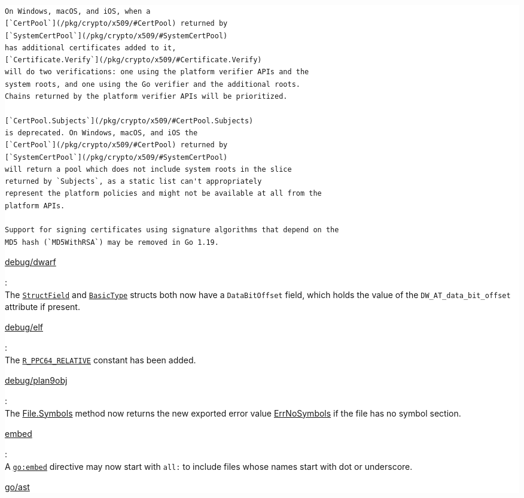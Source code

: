     On Windows, macOS, and iOS, when a
    [`CertPool`](/pkg/crypto/x509/#CertPool) returned by
    [`SystemCertPool`](/pkg/crypto/x509/#SystemCertPool)
    has additional certificates added to it,
    [`Certificate.Verify`](/pkg/crypto/x509/#Certificate.Verify)
    will do two verifications: one using the platform verifier APIs and the
    system roots, and one using the Go verifier and the additional roots.
    Chains returned by the platform verifier APIs will be prioritized.

    [`CertPool.Subjects`](/pkg/crypto/x509/#CertPool.Subjects)
    is deprecated. On Windows, macOS, and iOS the
    [`CertPool`](/pkg/crypto/x509/#CertPool) returned by
    [`SystemCertPool`](/pkg/crypto/x509/#SystemCertPool)
    will return a pool which does not include system roots in the slice
    returned by `Subjects`, as a static list can't appropriately
    represent the platform policies and might not be available at all from the
    platform APIs.

    Support for signing certificates using signature algorithms that depend on the
    MD5 hash (`MD5WithRSA`) may be removed in Go 1.19.

[debug/dwarf](/pkg/debug/dwarf/)

:   
    The [`StructField`](/pkg/debug/dwarf#StructField)
    and [`BasicType`](/pkg/debug/dwarf#BasicType)
    structs both now have a `DataBitOffset` field, which
    holds the value of the `DW_AT_data_bit_offset`
    attribute if present.

[debug/elf](/pkg/debug/elf/)

:   
    The [`R_PPC64_RELATIVE`](/pkg/debug/elf/#R_PPC64_RELATIVE)
    constant has been added.



[debug/plan9obj](/pkg/debug/plan9obj/)

:   
    The [File.Symbols](/pkg/debug/plan9obj#File.Symbols)
    method now returns the new exported error
    value [ErrNoSymbols](/pkg/debug/plan9obj#ErrNoSymbols)
    if the file has no symbol section.



[embed](/pkg/embed/)

:   
    A [`go:embed`](/pkg/embed#hdr-Directives)
    directive may now start with `all:` to include files
    whose names start with dot or underscore.



[go/ast](/pkg/go/ast/)
